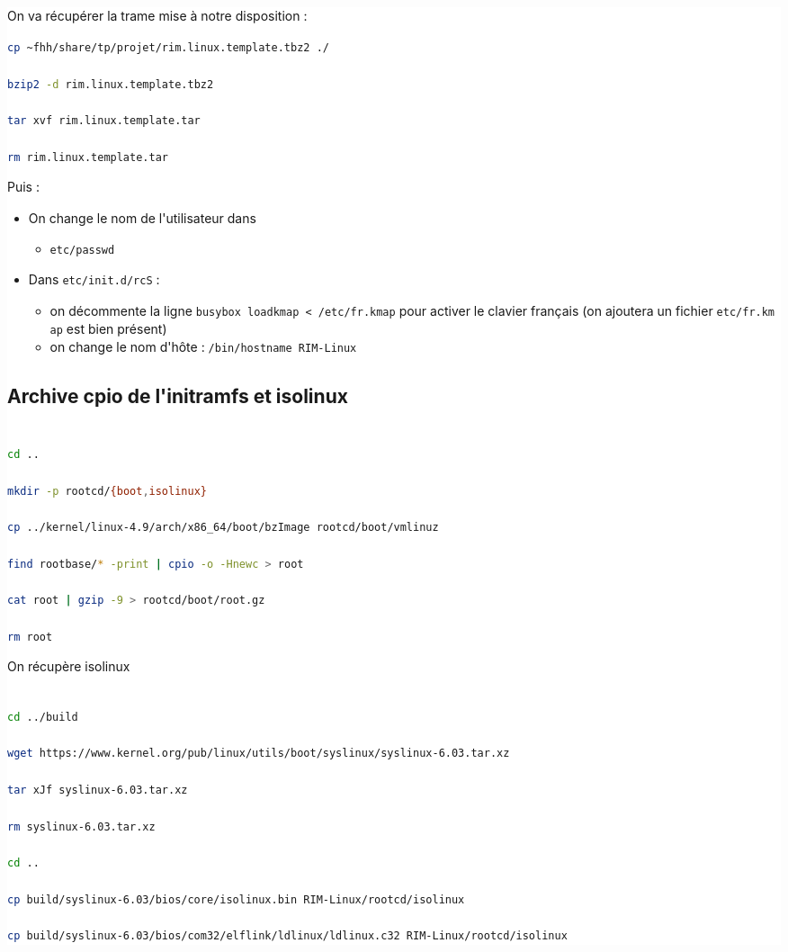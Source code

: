 

On va récupérer la trame mise à notre disposition :


```sh
cp ~fhh/share/tp/projet/rim.linux.template.tbz2 ./

bzip2 -d rim.linux.template.tbz2

tar xvf rim.linux.template.tar

rm rim.linux.template.tar
```

Puis :

- On change le nom de l'utilisateur dans          

    - `etc/passwd`
- Dans `etc/init.d/rcS` :

    - on décommente la ligne `busybox loadkmap < /etc/fr.kmap` pour activer le clavier français (on ajoutera un fichier `etc/fr.kmap` est bien présent)
    - on change le nom d'hôte : `/bin/hostname RIM-Linux`



## Archive cpio de l'initramfs et isolinux

```sh

cd ..

mkdir -p rootcd/{boot,isolinux}

cp ../kernel/linux-4.9/arch/x86_64/boot/bzImage rootcd/boot/vmlinuz

find rootbase/* -print | cpio -o -Hnewc > root

cat root | gzip -9 > rootcd/boot/root.gz

rm root
```

On récupère isolinux

```sh

cd ../build

wget https://www.kernel.org/pub/linux/utils/boot/syslinux/syslinux-6.03.tar.xz

tar xJf syslinux-6.03.tar.xz

rm syslinux-6.03.tar.xz

cd ..

cp build/syslinux-6.03/bios/core/isolinux.bin RIM-Linux/rootcd/isolinux

cp build/syslinux-6.03/bios/com32/elflink/ldlinux/ldlinux.c32 RIM-Linux/rootcd/isolinux

```
